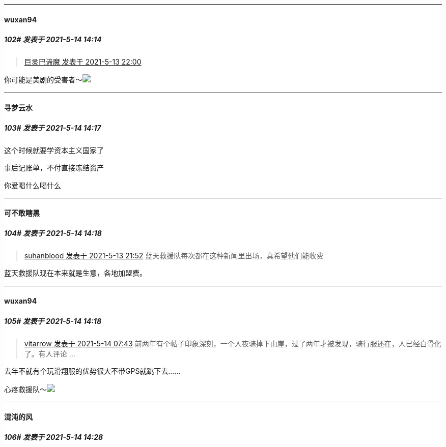 
*****

####  wuxan94  
##### 102#       发表于 2021-5-14 14:14


<blockquote><a href="httphttps://bbs.saraba1st.com/2b/forum.php?mod=redirect&amp;goto=findpost&amp;pid=51241310&amp;ptid=2003933" target="_blank">巨灵巴谛魔 发表于 2021-5-13 22:00</a></blockquote>
你可能是美剧的受害者～<img src="https://static.saraba1st.com/image/smiley/face2017/067.png" referrerpolicy="no-referrer">


*****

####  寻梦云水  
##### 103#       发表于 2021-5-14 14:17


这个时候就要学资本主义国家了


事后记账单，不付直接冻结资产


你爱喝什么喝什么


*****

####  可不敢瞎黑  
##### 104#       发表于 2021-5-14 14:18


<blockquote><a href="httphttps://bbs.saraba1st.com/2b/forum.php?mod=redirect&amp;goto=findpost&amp;pid=51241219&amp;ptid=2003933" target="_blank">suhanblood 发表于 2021-5-13 21:52</a>
蓝天救援队每次都在这种新闻里出场，真希望他们能收费</blockquote>
蓝天救援队现在本来就是生意，各地加盟费。


*****

####  wuxan94  
##### 105#       发表于 2021-5-14 14:18


<blockquote><a href="httphttps://bbs.saraba1st.com/2b/forum.php?mod=redirect&amp;goto=findpost&amp;pid=51243752&amp;ptid=2003933" target="_blank">vitarrow 发表于 2021-5-14 07:43</a>
前两年有个帖子印象深刻，一个人夜骑掉下山崖，过了两年才被发现，骑行服还在，人已经白骨化了。有人评论 ...</blockquote>
去年不就有个玩滑翔服的优势很大不带GPS就跳下去……

心疼救援队～<img src="https://static.saraba1st.com/image/smiley/carton2017/275.png" referrerpolicy="no-referrer">


*****

####  混沌的风  
##### 106#       发表于 2021-5-14 14:28
